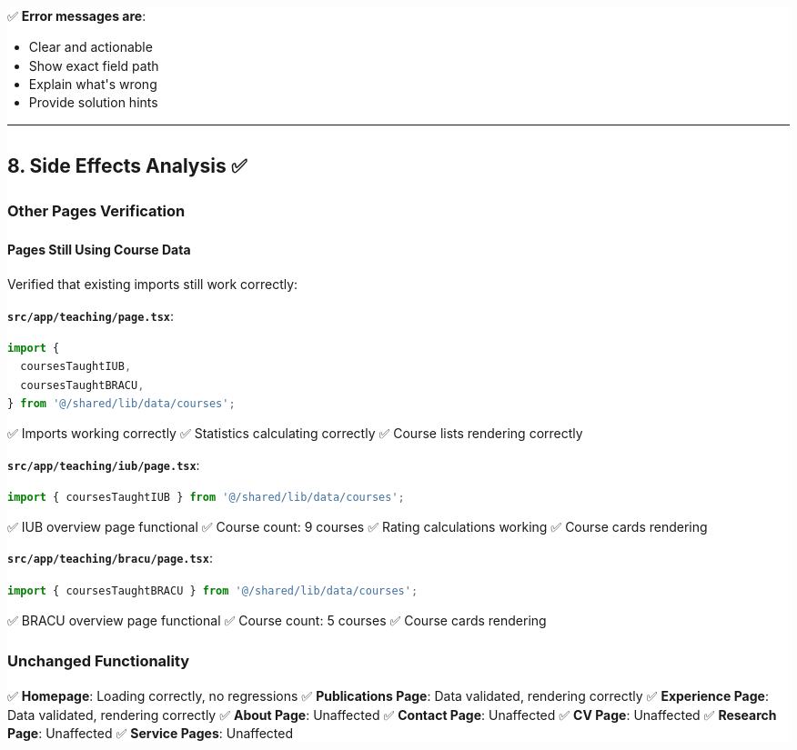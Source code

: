 ✅ **Error messages are**:

- Clear and actionable
- Show exact field path
- Explain what's wrong
- Provide solution hints

---

## 8. Side Effects Analysis ✅

### Other Pages Verification

#### Pages Still Using Course Data

Verified that existing imports still work correctly:

**`src/app/teaching/page.tsx`**:

```typescript
import {
  coursesTaughtIUB,
  coursesTaughtBRACU,
} from '@/shared/lib/data/courses';
```

✅ Imports working correctly
✅ Statistics calculating correctly
✅ Course lists rendering correctly

**`src/app/teaching/iub/page.tsx`**:

```typescript
import { coursesTaughtIUB } from '@/shared/lib/data/courses';
```

✅ IUB overview page functional
✅ Course count: 9 courses
✅ Rating calculations working
✅ Course cards rendering

**`src/app/teaching/bracu/page.tsx`**:

```typescript
import { coursesTaughtBRACU } from '@/shared/lib/data/courses';
```

✅ BRACU overview page functional
✅ Course count: 5 courses
✅ Course cards rendering

### Unchanged Functionality

✅ **Homepage**: Loading correctly, no regressions
✅ **Publications Page**: Data validated, rendering correctly
✅ **Experience Page**: Data validated, rendering correctly
✅ **About Page**: Unaffected
✅ **Contact Page**: Unaffected
✅ **CV Page**: Unaffected
✅ **Research Page**: Unaffected
✅ **Service Pages**: Unaffected
